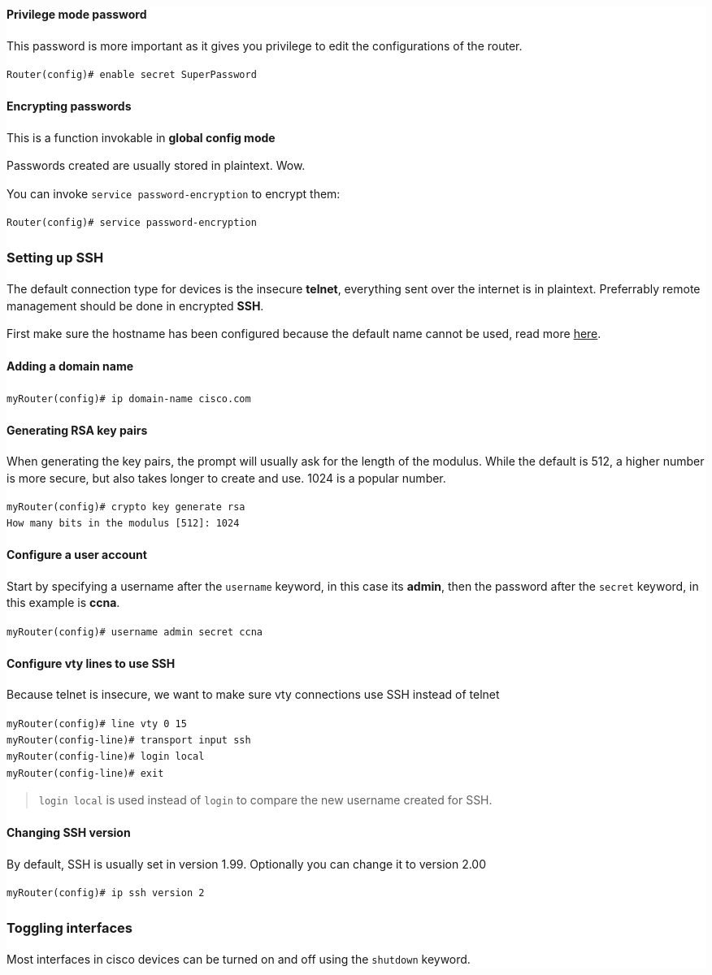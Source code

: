 #### Privilege mode password

This password is more important as it gives you privilege to edit the configurations of the router.
```
Router(config)# enable secret SuperPassword
```
#### Encrypting passwords
This is a function invokable in **global config mode**

Passwords created are usually stored in plaintext. Wow.

You can invoke `service password-encryption` to encrypt them:
```
Router(config)# service password-encryption
```

### Setting up SSH
The default connection type for devices is the insecure **telnet**, everything sent over the internet is in plaintext. Preferrably remote management should be done in encrypted **SSH**.

First make sure the hostname has been configured because the default name cannot be used, read more [here](#setting-a-hostname).

#### Adding a domain name
```
myRouter(config)# ip domain-name cisco.com
```

#### Generating RSA key pairs
When generating the key pairs, the prompt will usually ask for the length of the modulus. While the default is 512, a higher number is more secure, but also takes longer to create and use. 1024 is a popular number.
```
myRouter(config)# crypto key generate rsa
How many bits in the modulus [512]: 1024
```

#### Configure a user account
Start by specifying a username after the `username` keyword, in this case its **admin**, then the password after the `secret` keyword, in this example is **ccna**.
```
myRouter(config)# username admin secret ccna
```
#### Configure vty lines to use SSH
Because telnet is insecure, we want to make sure vty connections use SSH instead of telnet
```
myRouter(config)# line vty 0 15
myRouter(config-line)# transport input ssh
myRouter(config-line)# login local
myRouter(config-line)# exit
```
> `login local` is used instead of `login` to compare the new username created for SSH.
#### Changing SSH version
By default, SSH is usually set in version 1.99. Optionally you can change it to version 2.00
```
myRouter(config)# ip ssh version 2
``` 
### Toggling interfaces
Most interfaces in cisco devices can be turned on and off using the `shutdown` keyword.
